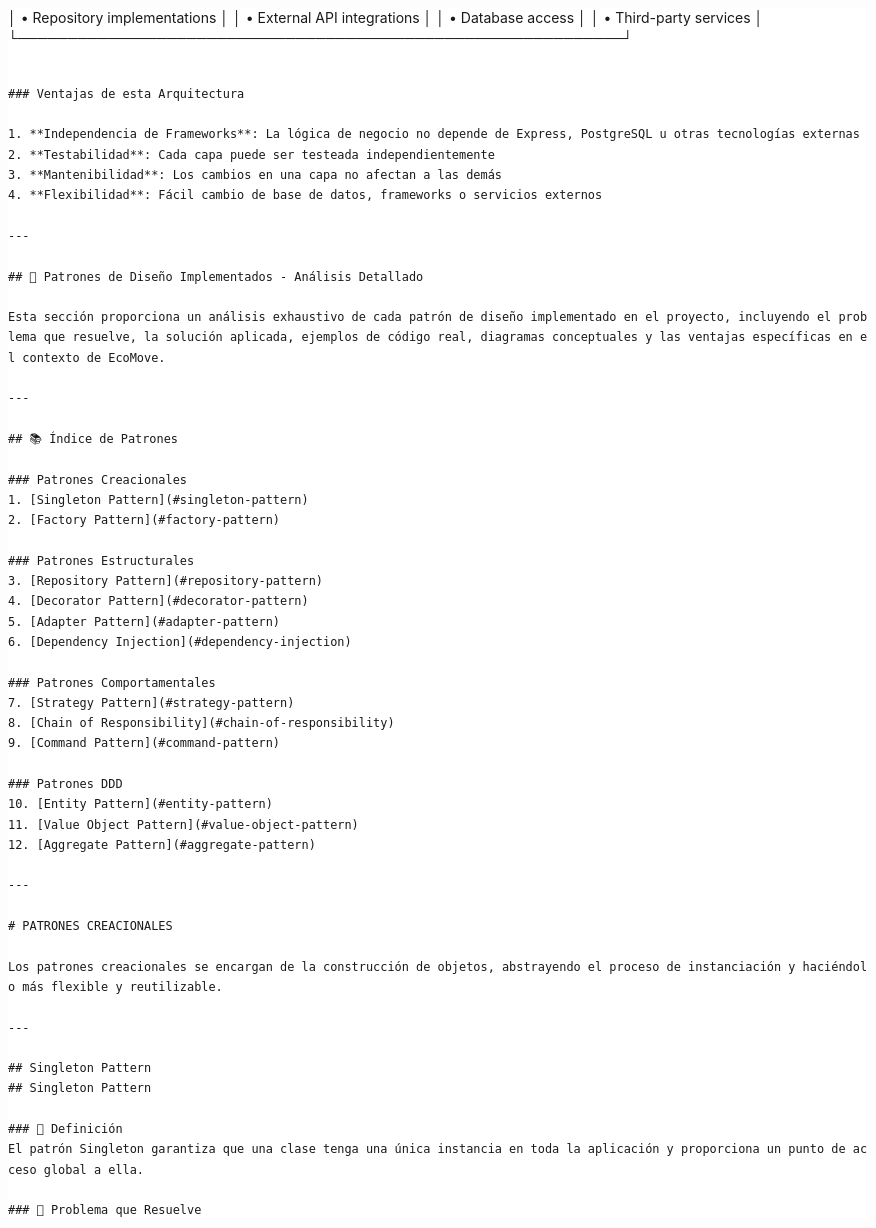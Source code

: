 │  • Repository implementations                                │
│  • External API integrations                                 │
│  • Database access                                           │
│  • Third-party services                                      │
└─────────────────────────────────────────────────────────────┘
```

### Ventajas de esta Arquitectura

1. **Independencia de Frameworks**: La lógica de negocio no depende de Express, PostgreSQL u otras tecnologías externas
2. **Testabilidad**: Cada capa puede ser testeada independientemente
3. **Mantenibilidad**: Los cambios en una capa no afectan a las demás
4. **Flexibilidad**: Fácil cambio de base de datos, frameworks o servicios externos

---

## 🎨 Patrones de Diseño Implementados - Análisis Detallado

Esta sección proporciona un análisis exhaustivo de cada patrón de diseño implementado en el proyecto, incluyendo el problema que resuelve, la solución aplicada, ejemplos de código real, diagramas conceptuales y las ventajas específicas en el contexto de EcoMove.

---

## 📚 Índice de Patrones

### Patrones Creacionales
1. [Singleton Pattern](#singleton-pattern)
2. [Factory Pattern](#factory-pattern)

### Patrones Estructurales
3. [Repository Pattern](#repository-pattern)
4. [Decorator Pattern](#decorator-pattern)
5. [Adapter Pattern](#adapter-pattern)
6. [Dependency Injection](#dependency-injection)

### Patrones Comportamentales
7. [Strategy Pattern](#strategy-pattern)
8. [Chain of Responsibility](#chain-of-responsibility)
9. [Command Pattern](#command-pattern)

### Patrones DDD
10. [Entity Pattern](#entity-pattern)
11. [Value Object Pattern](#value-object-pattern)
12. [Aggregate Pattern](#aggregate-pattern)

---

# PATRONES CREACIONALES

Los patrones creacionales se encargan de la construcción de objetos, abstrayendo el proceso de instanciación y haciéndolo más flexible y reutilizable.

---

## Singleton Pattern 
## Singleton Pattern

### 📖 Definición
El patrón Singleton garantiza que una clase tenga una única instancia en toda la aplicación y proporciona un punto de acceso global a ella.

### 🎯 Problema que Resuelve
```
